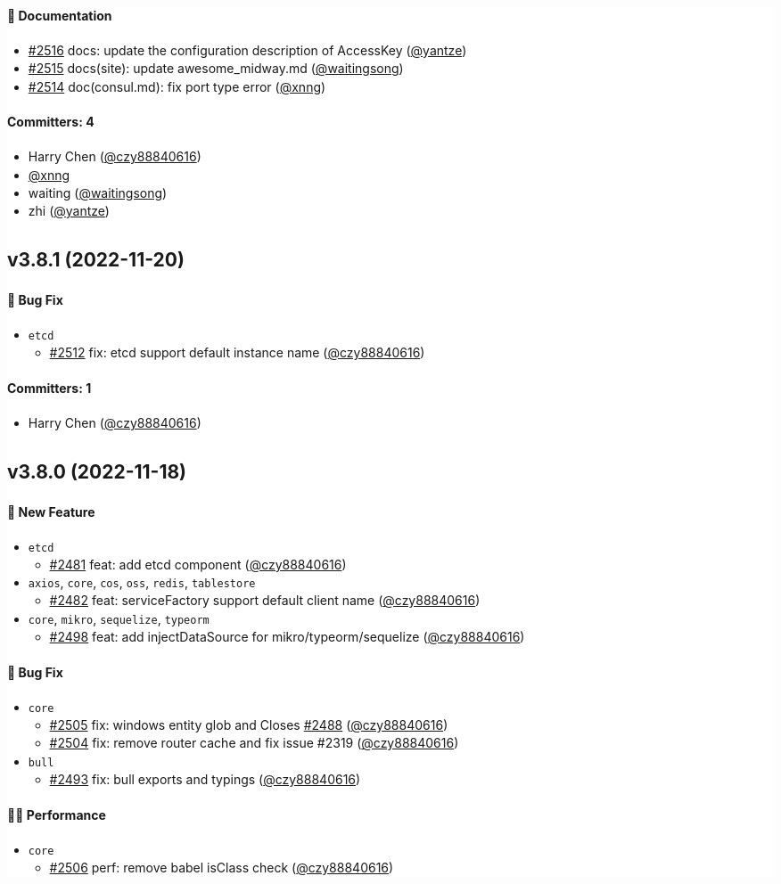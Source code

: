 #### :memo: Documentation
* [#2516](https://github.com/midwayjs/midway/pull/2516) docs: update the configuration description of AccessKey ([@yantze](https://github.com/yantze))
* [#2515](https://github.com/midwayjs/midway/pull/2515) docs(site): update awesome_midway.md ([@waitingsong](https://github.com/waitingsong))
* [#2514](https://github.com/midwayjs/midway/pull/2514) doc(consul.md): fix port type error ([@xnng](https://github.com/xnng))

#### Committers: 4
- Harry Chen ([@czy88840616](https://github.com/czy88840616))
- [@xnng](https://github.com/xnng)
- waiting ([@waitingsong](https://github.com/waitingsong))
- zhi ([@yantze](https://github.com/yantze))



## v3.8.1 (2022-11-20)

#### :bug: Bug Fix
* `etcd`
  * [#2512](https://github.com/midwayjs/midway/pull/2512) fix: etcd support default instance name ([@czy88840616](https://github.com/czy88840616))

#### Committers: 1
- Harry Chen ([@czy88840616](https://github.com/czy88840616))



## v3.8.0 (2022-11-18)

#### :rocket: New Feature
* `etcd`
  * [#2481](https://github.com/midwayjs/midway/pull/2481) feat: add etcd component ([@czy88840616](https://github.com/czy88840616))
* `axios`, `core`, `cos`, `oss`, `redis`, `tablestore`
  * [#2482](https://github.com/midwayjs/midway/pull/2482) feat: serviceFactory support default client name ([@czy88840616](https://github.com/czy88840616))
* `core`, `mikro`, `sequelize`, `typeorm`
  * [#2498](https://github.com/midwayjs/midway/pull/2498) feat: add injectDataSource for mikro/typeorm/sequelize ([@czy88840616](https://github.com/czy88840616))

#### :bug: Bug Fix
* `core`
  * [#2505](https://github.com/midwayjs/midway/pull/2505) fix: windows entity glob and Closes [#2488](https://github.com/midwayjs/midway/issues/2488) ([@czy88840616](https://github.com/czy88840616))
  * [#2504](https://github.com/midwayjs/midway/pull/2504) fix: remove router cache and fix issue #2319 ([@czy88840616](https://github.com/czy88840616))
* `bull`
  * [#2493](https://github.com/midwayjs/midway/pull/2493) fix: bull exports and typings ([@czy88840616](https://github.com/czy88840616))

#### :running_woman: Performance
* `core`
  * [#2506](https://github.com/midwayjs/midway/pull/2506) perf: remove babel isClass check ([@czy88840616](https://github.com/czy88840616))
